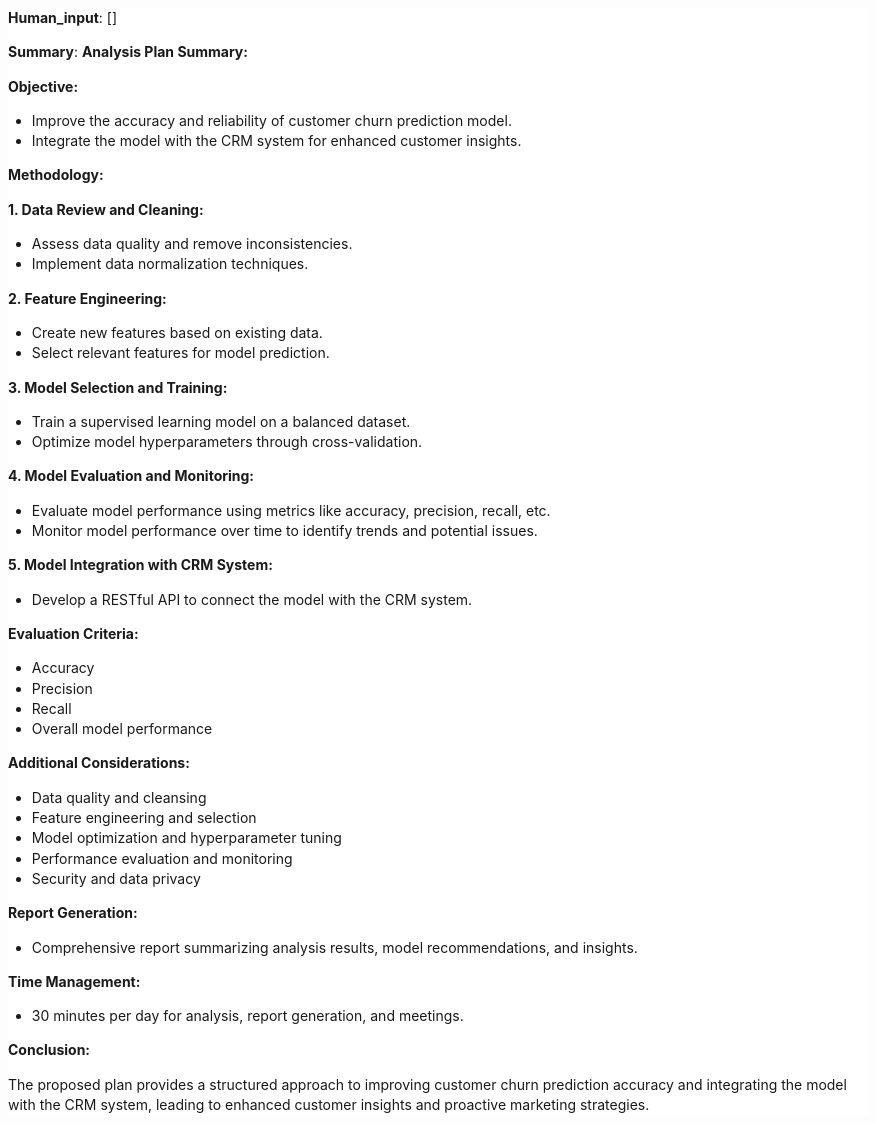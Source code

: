 **Human_input**: []

**Summary**: **Analysis Plan Summary:**

**Objective:**

* Improve the accuracy and reliability of customer churn prediction model.
* Integrate the model with the CRM system for enhanced customer insights.

**Methodology:**

**1. Data Review and Cleaning:**
- Assess data quality and remove inconsistencies.
- Implement data normalization techniques.

**2. Feature Engineering:**
- Create new features based on existing data.
- Select relevant features for model prediction.

**3. Model Selection and Training:**
- Train a supervised learning model on a balanced dataset.
- Optimize model hyperparameters through cross-validation.

**4. Model Evaluation and Monitoring:**
- Evaluate model performance using metrics like accuracy, precision, recall, etc.
- Monitor model performance over time to identify trends and potential issues.

**5. Model Integration with CRM System:**
- Develop a RESTful API to connect the model with the CRM system.

**Evaluation Criteria:**

- Accuracy
- Precision
- Recall
- Overall model performance

**Additional Considerations:**

- Data quality and cleansing
- Feature engineering and selection
- Model optimization and hyperparameter tuning
- Performance evaluation and monitoring
- Security and data privacy

**Report Generation:**

- Comprehensive report summarizing analysis results, model recommendations, and insights.

**Time Management:**

- 30 minutes per day for analysis, report generation, and meetings.

**Conclusion:**

The proposed plan provides a structured approach to improving customer churn prediction accuracy and integrating the model with the CRM system, leading to enhanced customer insights and proactive marketing strategies.

